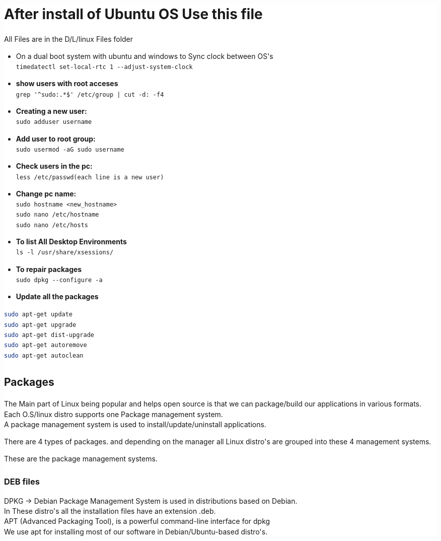 # After install of Ubuntu OS Use this file

All Files are in the D/L/linux Files folder

-   On a dual boot system with ubuntu and windows to Sync clock between OS's  
     `timedatectl set-local-rtc 1 --adjust-system-clock`

-   **show users with root acceses**  
     `grep '^sudo:.*$' /etc/group | cut -d: -f4`

-   **Creating a new user:**  
     `sudo adduser username`

-   **Add user to root group:**  
     `sudo usermod -aG sudo username`

-   **Check users in the pc:**  
     `less /etc/passwd(each line is a new user)`

-   **Change pc name:**  
     `sudo hostname <new_hostname>`  
     `sudo nano /etc/hostname`  
     `sudo nano /etc/hosts`

-   **To list All Desktop Environments**  
     `ls -l /usr/share/xsessions/`

-   **To repair packages**  
     `sudo dpkg --configure -a`

-   **Update all the packages**

```bash
sudo apt-get update
sudo apt-get upgrade
sudo apt-get dist-upgrade
sudo apt-get autoremove
sudo apt-get autoclean
```

## Packages

The Main part of Linux being popular and helps open source is that we can package/build our applications in various formats.  
Each O.S/linux distro supports one Package management system.  
A package management system is used to install/update/uninstall applications.

There are 4 types of packages. and depending on the manager all Linux distro's are grouped into these 4 management systems.

These are the package management systems.

### DEB files

DPKG -> Debian Package Management System is used in distributions based on Debian.  
In These distro's all the installation files have an extension .deb.  
APT (Advanced Packaging Tool), is a powerful command-line interface for dpkg  
We use apt for installing most of our software in Debian/Ubuntu-based distro's.
